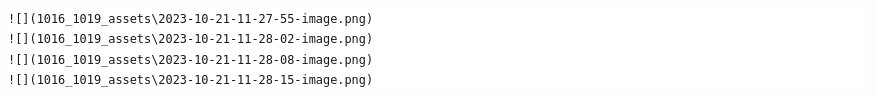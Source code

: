     ![](1016_1019_assets\2023-10-21-11-27-55-image.png)
    ![](1016_1019_assets\2023-10-21-11-28-02-image.png)
    ![](1016_1019_assets\2023-10-21-11-28-08-image.png)
    ![](1016_1019_assets\2023-10-21-11-28-15-image.png)